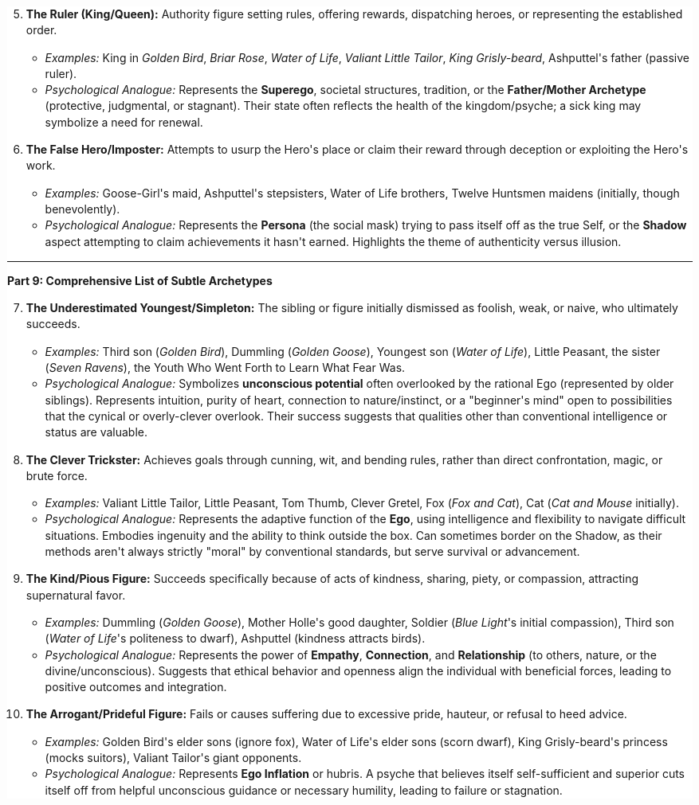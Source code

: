 5.  **The Ruler (King/Queen):** Authority figure setting rules, offering rewards, dispatching heroes, or representing the established order.
    *   *Examples:* King in *Golden Bird*, *Briar Rose*, *Water of Life*, *Valiant Little Tailor*, *King Grisly-beard*, Ashputtel's father (passive ruler).
    *   *Psychological Analogue:* Represents the **Superego**, societal structures, tradition, or the **Father/Mother Archetype** (protective, judgmental, or stagnant). Their state often reflects the health of the kingdom/psyche; a sick king may symbolize a need for renewal.

6.  **The False Hero/Imposter:** Attempts to usurp the Hero's place or claim their reward through deception or exploiting the Hero's work.
    *   *Examples:* Goose-Girl's maid, Ashputtel's stepsisters, Water of Life brothers, Twelve Huntsmen maidens (initially, though benevolently).
    *   *Psychological Analogue:* Represents the **Persona** (the social mask) trying to pass itself off as the true Self, or the **Shadow** aspect attempting to claim achievements it hasn't earned. Highlights the theme of authenticity versus illusion.

---

**Part 9: Comprehensive List of Subtle Archetypes**

7.  **The Underestimated Youngest/Simpleton:** The sibling or figure initially dismissed as foolish, weak, or naive, who ultimately succeeds.
    *   *Examples:* Third son (*Golden Bird*), Dummling (*Golden Goose*), Youngest son (*Water of Life*), Little Peasant, the sister (*Seven Ravens*), the Youth Who Went Forth to Learn What Fear Was.
    *   *Psychological Analogue:* Symbolizes **unconscious potential** often overlooked by the rational Ego (represented by older siblings). Represents intuition, purity of heart, connection to nature/instinct, or a "beginner's mind" open to possibilities that the cynical or overly-clever overlook. Their success suggests that qualities other than conventional intelligence or status are valuable.

8.  **The Clever Trickster:** Achieves goals through cunning, wit, and bending rules, rather than direct confrontation, magic, or brute force.
    *   *Examples:* Valiant Little Tailor, Little Peasant, Tom Thumb, Clever Gretel, Fox (*Fox and Cat*), Cat (*Cat and Mouse* initially).
    *   *Psychological Analogue:* Represents the adaptive function of the **Ego**, using intelligence and flexibility to navigate difficult situations. Embodies ingenuity and the ability to think outside the box. Can sometimes border on the Shadow, as their methods aren't always strictly "moral" by conventional standards, but serve survival or advancement.

9.  **The Kind/Pious Figure:** Succeeds specifically because of acts of kindness, sharing, piety, or compassion, attracting supernatural favor.
    *   *Examples:* Dummling (*Golden Goose*), Mother Holle's good daughter, Soldier (*Blue Light*'s initial compassion), Third son (*Water of Life*'s politeness to dwarf), Ashputtel (kindness attracts birds).
    *   *Psychological Analogue:* Represents the power of **Empathy**, **Connection**, and **Relationship** (to others, nature, or the divine/unconscious). Suggests that ethical behavior and openness align the individual with beneficial forces, leading to positive outcomes and integration.

10. **The Arrogant/Prideful Figure:** Fails or causes suffering due to excessive pride, hauteur, or refusal to heed advice.
    *   *Examples:* Golden Bird's elder sons (ignore fox), Water of Life's elder sons (scorn dwarf), King Grisly-beard's princess (mocks suitors), Valiant Tailor's giant opponents.
    *   *Psychological Analogue:* Represents **Ego Inflation** or hubris. A psyche that believes itself self-sufficient and superior cuts itself off from helpful unconscious guidance or necessary humility, leading to failure or stagnation.
